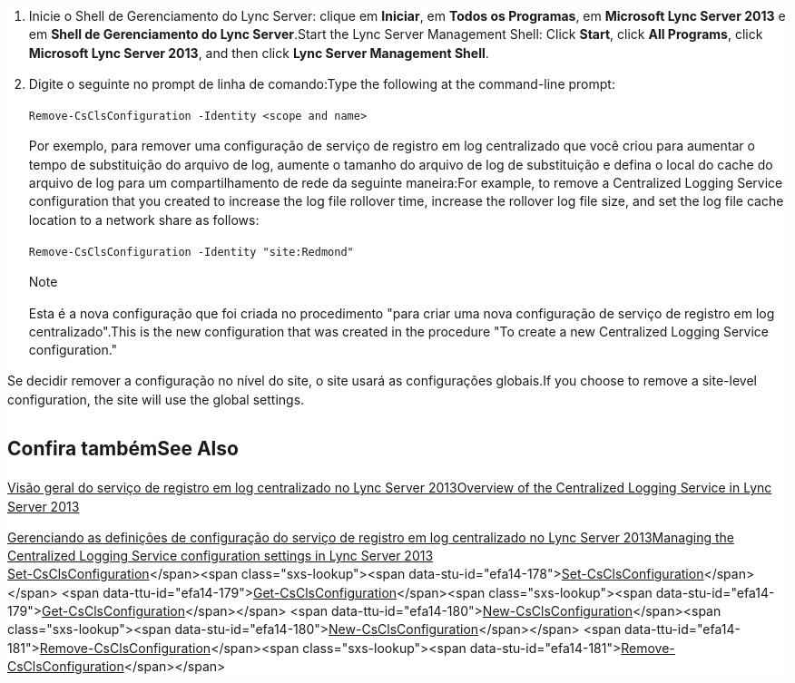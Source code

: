 1.  <span data-ttu-id="efa14-170">Inicie o Shell de Gerenciamento do Lync Server: clique em **Iniciar**, em **Todos os Programas**, em **Microsoft Lync Server 2013** e em **Shell de Gerenciamento do Lync Server**.</span><span class="sxs-lookup"><span data-stu-id="efa14-170">Start the Lync Server Management Shell: Click **Start**, click **All Programs**, click **Microsoft Lync Server 2013**, and then click **Lync Server Management Shell**.</span></span>

2.  <span data-ttu-id="efa14-171">Digite o seguinte no prompt de linha de comando:</span><span class="sxs-lookup"><span data-stu-id="efa14-171">Type the following at the command-line prompt:</span></span>
    
        Remove-CsClsConfiguration -Identity <scope and name>
    
    <span data-ttu-id="efa14-172">Por exemplo, para remover uma configuração de serviço de registro em log centralizado que você criou para aumentar o tempo de substituição do arquivo de log, aumente o tamanho do arquivo de log de substituição e defina o local do cache do arquivo de log para um compartilhamento de rede da seguinte maneira:</span><span class="sxs-lookup"><span data-stu-id="efa14-172">For example, to remove a Centralized Logging Service configuration that you created to increase the log file rollover time, increase the rollover log file size, and set the log file cache location to a network share as follows:</span></span>
    
        Remove-CsClsConfiguration -Identity "site:Redmond"
    
    <div>
    

    > [!NOTE]
    > <span data-ttu-id="efa14-173">Esta é a nova configuração que foi criada no procedimento "para criar uma nova configuração de serviço de registro em log centralizado".</span><span class="sxs-lookup"><span data-stu-id="efa14-173">This is the new configuration that was created in the procedure "To create a new Centralized Logging Service configuration."</span></span>

    
    </div>

<span data-ttu-id="efa14-174">Se decidir remover a configuração no nível do site, o site usará as configurações globais.</span><span class="sxs-lookup"><span data-stu-id="efa14-174">If you choose to remove a site-level configuration, the site will use the global settings.</span></span>

</div>

<div>

## <a name="see-also"></a><span data-ttu-id="efa14-175">Confira também</span><span class="sxs-lookup"><span data-stu-id="efa14-175">See Also</span></span>


[<span data-ttu-id="efa14-176">Visão geral do serviço de registro em log centralizado no Lync Server 2013</span><span class="sxs-lookup"><span data-stu-id="efa14-176">Overview of the Centralized Logging Service in Lync Server 2013</span></span>](lync-server-2013-overview-of-the-centralized-logging-service.md)  


[<span data-ttu-id="efa14-177">Gerenciando as definições de configuração do serviço de registro em log centralizado no Lync Server 2013</span><span class="sxs-lookup"><span data-stu-id="efa14-177">Managing the Centralized Logging Service configuration settings in Lync Server 2013</span></span>](lync-server-2013-managing-the-centralized-logging-service-configuration-settings.md)  
<span data-ttu-id="efa14-178">[Set-CsClsConfiguration](https://technet.microsoft.com/library/JJ619182(v=OCS.15))</span><span class="sxs-lookup"><span data-stu-id="efa14-178">[Set-CsClsConfiguration](https://technet.microsoft.com/library/JJ619182(v=OCS.15))</span></span>  
<span data-ttu-id="efa14-179">[Get-CsClsConfiguration](https://technet.microsoft.com/library/JJ619179(v=OCS.15))</span><span class="sxs-lookup"><span data-stu-id="efa14-179">[Get-CsClsConfiguration](https://technet.microsoft.com/library/JJ619179(v=OCS.15))</span></span>  
<span data-ttu-id="efa14-180">[New-CsClsConfiguration](https://technet.microsoft.com/library/JJ619177(v=OCS.15))</span><span class="sxs-lookup"><span data-stu-id="efa14-180">[New-CsClsConfiguration](https://technet.microsoft.com/library/JJ619177(v=OCS.15))</span></span>  
<span data-ttu-id="efa14-181">[Remove-CsClsConfiguration](https://technet.microsoft.com/library/JJ619191(v=OCS.15))</span><span class="sxs-lookup"><span data-stu-id="efa14-181">[Remove-CsClsConfiguration](https://technet.microsoft.com/library/JJ619191(v=OCS.15))</span></span>  
  